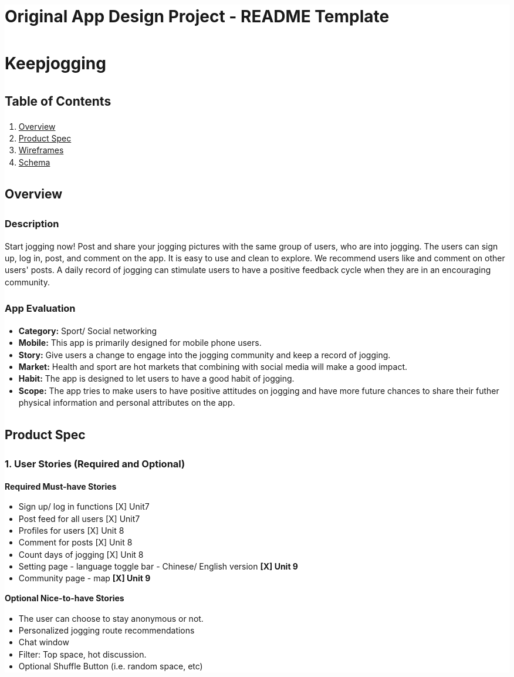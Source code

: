 Original App Design Project - README Template
===

# Keepjogging

## Table of Contents
1. [Overview](#Overview)
1. [Product Spec](#Product-Spec)
1. [Wireframes](#Wireframes)
2. [Schema](#Schema)

## Overview
### Description
Start jogging now! Post and share your jogging pictures with the same group of users, who are into jogging. The users can sign up, log in, post, and comment on the app. It is easy to use and clean to explore. We recommend users like and comment on other users' posts. A daily record of jogging can stimulate users to have a positive feedback cycle when they are in an encouraging community.

### App Evaluation
- **Category:** Sport/ Social networking
- **Mobile:** This app is primarily designed for mobile phone users.
- **Story:** Give users a change to engage into the jogging community and keep a record of jogging.
- **Market:** Health and sport are hot markets that combining with social media will make a good impact.
- **Habit:** The app is designed to let users to have a good habit of jogging.
- **Scope:** The app tries to make users to have positive attitudes on jogging and have more future chances to share their futher physical information and personal attributes on the app.

## Product Spec

### 1. User Stories (Required and Optional)

**Required Must-have Stories**

* Sign up/ log in functions                      [X] Unit7
* Post feed for all users                        [X] Unit7
* Profiles for users                             [X] Unit 8
* Comment for posts                              [X] Unit 8
* Count days of jogging                          [X] Unit 8
* Setting page - language toggle bar  - Chinese/ English version            **[X] Unit 9**
* Community page - map                                                      **[X] Unit 9**

**Optional Nice-to-have Stories**

* The user can choose to stay anonymous or not.
* Personalized jogging route recommendations
* Chat window
* Filter: Top space, hot discussion.
* Optional Shuffle Button (i.e. random space, etc)
